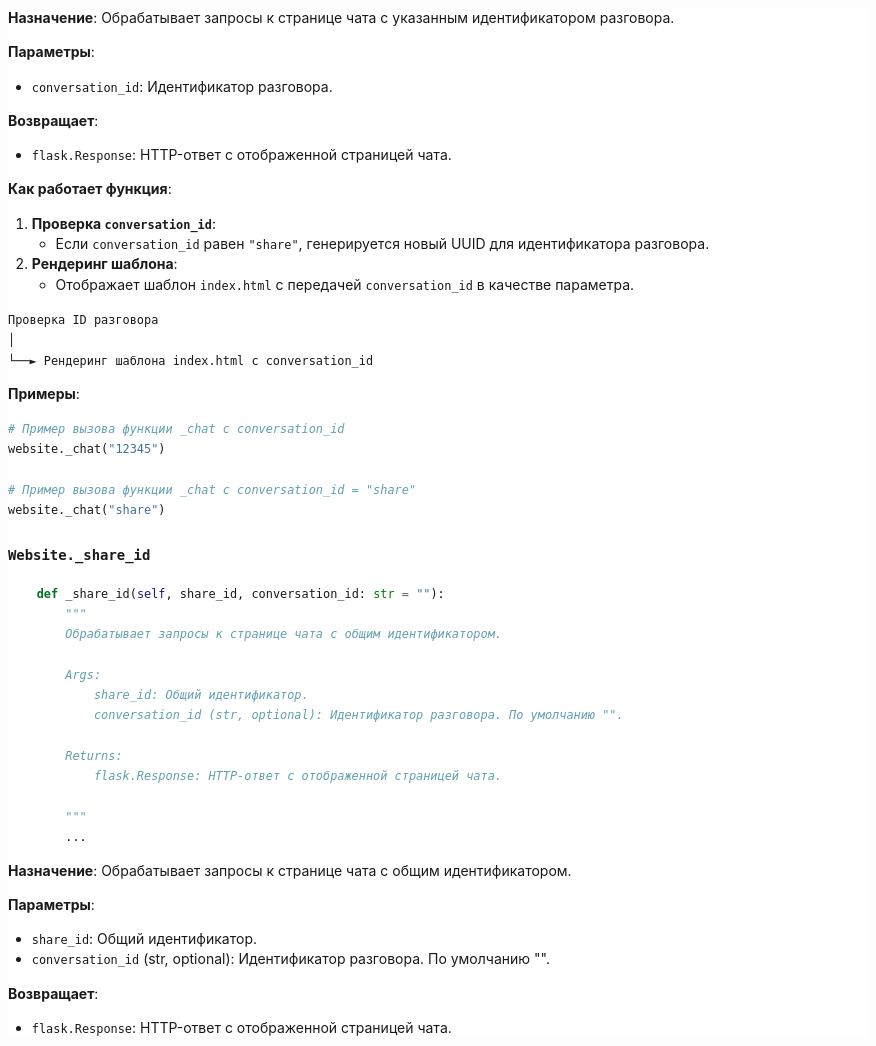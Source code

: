 **Назначение**: Обрабатывает запросы к странице чата с указанным идентификатором разговора.

**Параметры**:
- `conversation_id`: Идентификатор разговора.

**Возвращает**:
- `flask.Response`: HTTP-ответ с отображенной страницей чата.

**Как работает функция**:

1.  **Проверка `conversation_id`**:
    *   Если `conversation_id` равен `"share"`, генерируется новый UUID для идентификатора разговора.
2.  **Рендеринг шаблона**:
    *   Отображает шаблон `index.html` с передачей `conversation_id` в качестве параметра.

```
Проверка ID разговора
│
└──► Рендеринг шаблона index.html с conversation_id
```

**Примеры**:

```python
# Пример вызова функции _chat с conversation_id
website._chat("12345")

# Пример вызова функции _chat с conversation_id = "share"
website._chat("share")
```

### `Website._share_id`

```python
    def _share_id(self, share_id, conversation_id: str = ""):
        """
        Обрабатывает запросы к странице чата с общим идентификатором.

        Args:
            share_id: Общий идентификатор.
            conversation_id (str, optional): Идентификатор разговора. По умолчанию "".

        Returns:
            flask.Response: HTTP-ответ с отображенной страницей чата.

        """
        ...
```

**Назначение**: Обрабатывает запросы к странице чата с общим идентификатором.

**Параметры**:
- `share_id`: Общий идентификатор.
- `conversation_id` (str, optional): Идентификатор разговора. По умолчанию "".

**Возвращает**:
- `flask.Response`: HTTP-ответ с отображенной страницей чата.
